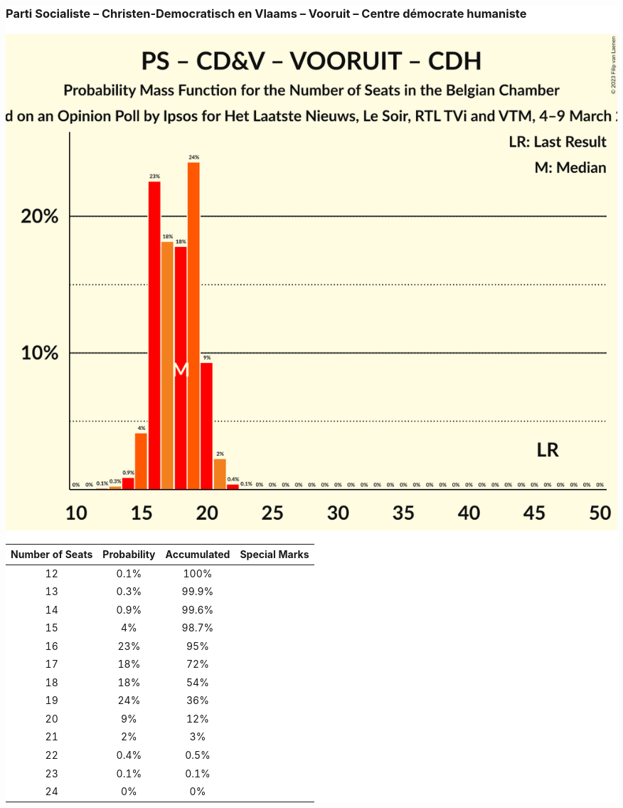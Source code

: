 ### Parti Socialiste – Christen-Democratisch en Vlaams – Vooruit – Centre démocrate humaniste

![Graph with seats probability mass function not yet produced](2020-03-09-Ipsos-coalitions-seats-pmf-ps–cdv–vooruit–cdh.png "Seats Probability Mass Function")

| Number of Seats | Probability | Accumulated | Special Marks |
|:---------------:|:-----------:|:-----------:|:-------------:|
| 12 | 0.1% | 100% |  |
| 13 | 0.3% | 99.9% |  |
| 14 | 0.9% | 99.6% |  |
| 15 | 4% | 98.7% |  |
| 16 | 23% | 95% |  |
| 17 | 18% | 72% |  |
| 18 | 18% | 54% |  |
| 19 | 24% | 36% |  |
| 20 | 9% | 12% |  |
| 21 | 2% | 3% |  |
| 22 | 0.4% | 0.5% |  |
| 23 | 0.1% | 0.1% |  |
| 24 | 0% | 0% |  |